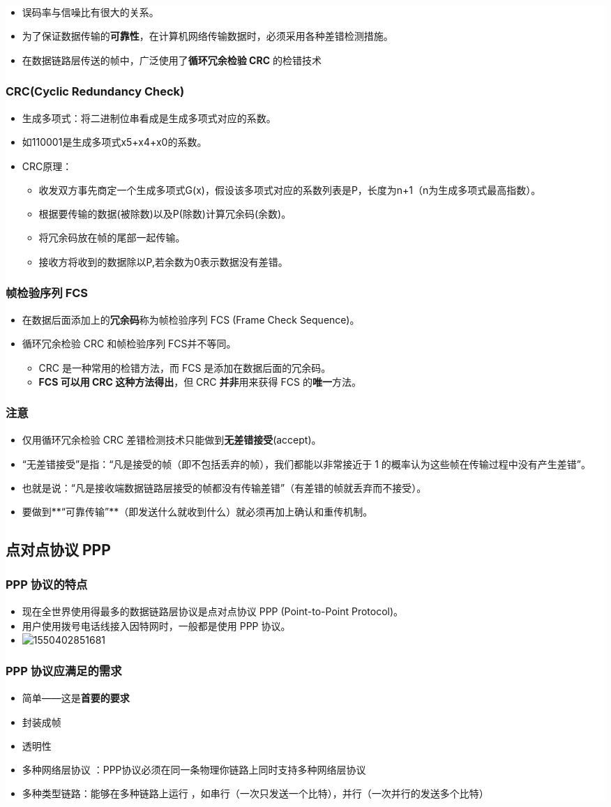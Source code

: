 - 误码率与信噪比有很大的关系。

- 为了保证数据传输的**可靠性**，在计算机网络传输数据时，必须采用各种差错检测措施。

- 在数据链路层传送的帧中，广泛使用了**循环冗余检验 CRC** 的检错技术

### CRC(Cyclic Redundancy Check)

- 生成多项式：将二进制位串看成是生成多项式对应的系数。

- 如110001是生成多项式x5+x4+x0的系数。

- CRC原理：

  - 收发双方事先商定一个生成多项式G(x)，假设该多项式对应的系数列表是P，长度为n+1（n为生成多项式最高指数）。

  - 根据要传输的数据(被除数)以及P(除数)计算冗余码(余数)。

  - 将冗余码放在帧的尾部一起传输。

  - 接收方将收到的数据除以P,若余数为0表示数据没有差错。

### 帧检验序列 FCS 

- 在数据后面添加上的**冗余码**称为帧检验序列 FCS (Frame Check Sequence)。

- 循环冗余检验 CRC 和帧检验序列 FCS并不等同。
  - CRC 是一种常用的检错方法，而 FCS 是添加在数据后面的冗余码。
  - **FCS 可以用 CRC 这种方法得出**，但 CRC **并非**用来获得 FCS 的**唯一**方法。  

### 注意

- 仅用循环冗余检验 CRC 差错检测技术只能做到**无差错接受**(accept)。

- “无差错接受”是指：“凡是接受的帧（即不包括丢弃的帧），我们都能以非常接近于 1 的概率认为这些帧在传输过程中没有产生差错”。

- 也就是说：“凡是接收端数据链路层接受的帧都没有传输差错”（有差错的帧就丢弃而不接受）。

- 要做到**“可靠传输”**（即发送什么就收到什么）就必须再加上确认和重传机制。  

## 点对点协议 PPP 

### PPP 协议的特点

- 现在全世界使用得最多的数据链路层协议是点对点协议 PPP (Point-to-Point Protocol)。
- 用户使用拨号电话线接入因特网时，一般都是使用 PPP 协议。  
- ![1550402851681](F:\OneDrive\JS\纲略合集\assets\1550402851681.png) 

### PPP 协议应满足的需求

- 简单——这是**首要的要求**

- 封装成帧 

- 透明性 

- 多种网络层协议 ：PPP协议必须在同一条物理你链路上同时支持多种网络层协议

- 多种类型链路：能够在多种链路上运行 ，如串行（一次只发送一个比特），并行（一次并行的发送多个比特）
